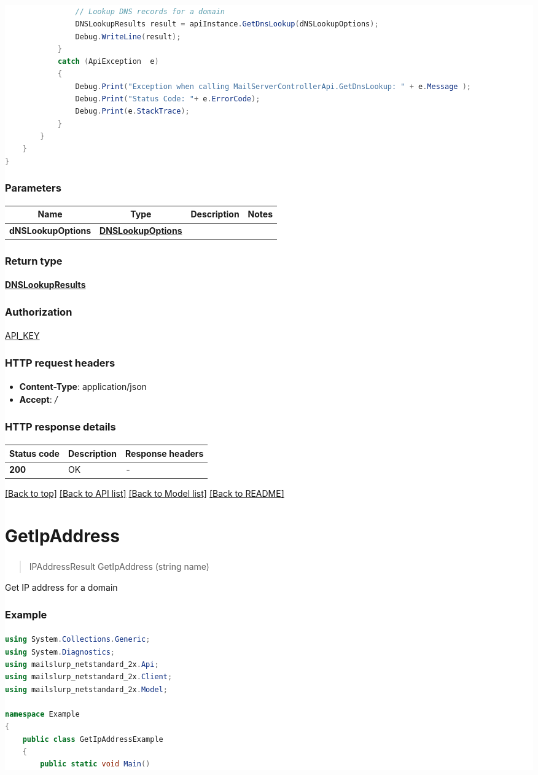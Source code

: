 ```csharp
                // Lookup DNS records for a domain
                DNSLookupResults result = apiInstance.GetDnsLookup(dNSLookupOptions);
                Debug.WriteLine(result);
            }
            catch (ApiException  e)
            {
                Debug.Print("Exception when calling MailServerControllerApi.GetDnsLookup: " + e.Message );
                Debug.Print("Status Code: "+ e.ErrorCode);
                Debug.Print(e.StackTrace);
            }
        }
    }
}
```

### Parameters

Name | Type | Description  | Notes
------------- | ------------- | ------------- | -------------
 **dNSLookupOptions** | [**DNSLookupOptions**](DNSLookupOptions)|  | 

### Return type

[**DNSLookupResults**](DNSLookupResults)

### Authorization

[API_KEY](../README#API_KEY)

### HTTP request headers

 - **Content-Type**: application/json
 - **Accept**: */*


### HTTP response details
| Status code | Description | Response headers |
|-------------|-------------|------------------|
| **200** | OK |  -  |

[[Back to top]](#) [[Back to API list]](../README#documentation-for-api-endpoints) [[Back to Model list]](../README#documentation-for-models) [[Back to README]](../README)

<a name="getipaddress"></a>
# **GetIpAddress**
> IPAddressResult GetIpAddress (string name)

Get IP address for a domain

### Example
```csharp
using System.Collections.Generic;
using System.Diagnostics;
using mailslurp_netstandard_2x.Api;
using mailslurp_netstandard_2x.Client;
using mailslurp_netstandard_2x.Model;

namespace Example
{
    public class GetIpAddressExample
    {
        public static void Main()
```